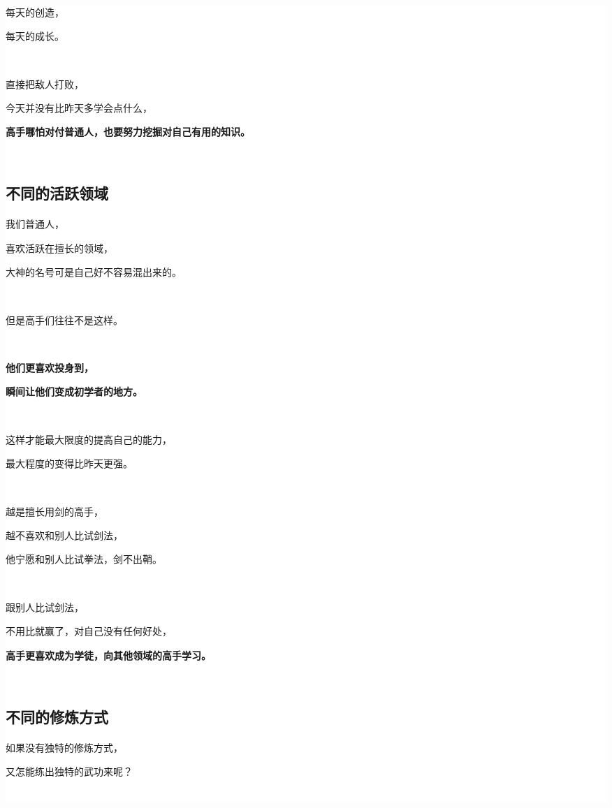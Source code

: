 每天的创造，

每天的成长。

<br/>

直接把敌人打败，

今天并没有比昨天多学会点什么，

**高手哪怕对付普通人，也要努力挖掘对自己有用的知识。**

<br/>

## **不同的活跃领域**

我们普通人，

喜欢活跃在擅长的领域，

大神的名号可是自己好不容易混出来的。

<br/>

但是高手们往往不是这样。

<br/>

**他们更喜欢投身到，**

**瞬间让他们变成初学者的地方。**

<br/>

这样才能最大限度的提高自己的能力，

最大程度的变得比昨天更强。

<br/>

越是擅长用剑的高手，

越不喜欢和别人比试剑法，

他宁愿和别人比试拳法，剑不出鞘。

<br/>

跟别人比试剑法，

不用比就赢了，对自己没有任何好处，

**高手更喜欢成为学徒，向其他领域的高手学习。**

<br/>

## **不同的修炼方式**

如果没有独特的修炼方式，

又怎能练出独特的武功来呢？

<br/>
